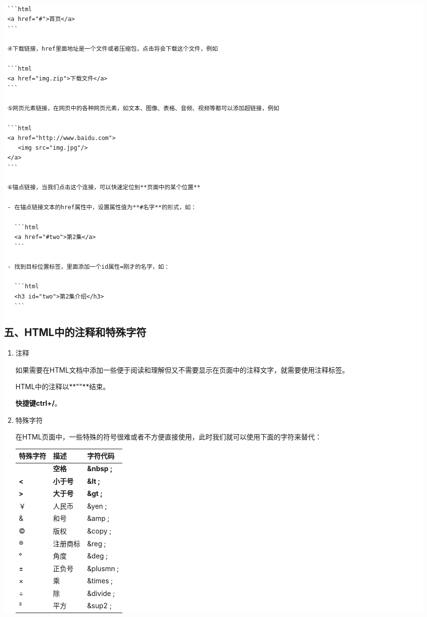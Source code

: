      ```html
     <a href="#">首页</a>
     ```

     ④下载链接，href里面地址是一个文件或者压缩包，点击将会下载这个文件，例如

     ```html
     <a href="img.zip">下载文件</a>
     ```

     ⑤网页元素链接，在网页中的各种网页元素，如文本、图像、表格、音频、视频等都可以添加超链接，例如

     ```html
     <a href="http://www.baidu.com">
     	<img src="img.jpg"/>
     </a>
     ```

     ⑥锚点链接，当我们点击这个连接，可以快速定位到**页面中的某个位置**

     - 在锚点链接文本的href属性中，设置属性值为**#名字**的形式，如：

       ```html
       <a href="#two">第2集</a>
       ```

     - 找到目标位置标签，里面添加一个id属性=刚才的名字，如：
     
       ```html
       <h3 id="two">第2集介绍</h3>
       ```


## 五、HTML中的注释和特殊字符

1. 注释

   如果需要在HTML文档中添加一些便于阅读和理解但又不需要显示在页面中的注释文字，就需要使用注释标签。

   HTML中的注释以**""**结束。

   **快捷键ctrl+/**。

2. 特殊字符

   在HTML页面中，一些特殊的符号很难或者不方便直接使用，此时我们就可以使用下面的字符来替代：

   | 特殊字符 | 描述       | 字符代码    |
   | -------- | ---------- | ----------- |
   |          | **空格**   | **&nbsp ;** |
   | **<**    | **小于号** | **&lt ;**   |
   | **>**    | **大于号** | **&gt ;**   |
   | ￥       | 人民币     | &yen ;      |
   | &        | 和号       | &amp ;      |
   | ©        | 版权       | &copy ;     |
   | ®        | 注册商标   | &reg ;      |
   | °        | 角度       | &deg ;      |
   | ±        | 正负号     | &plusmn ;   |
   | ×        | 乘         | &times ;    |
   | ÷        | 除         | &divide ;   |
   | ²        | 平方       | &sup2 ;     |